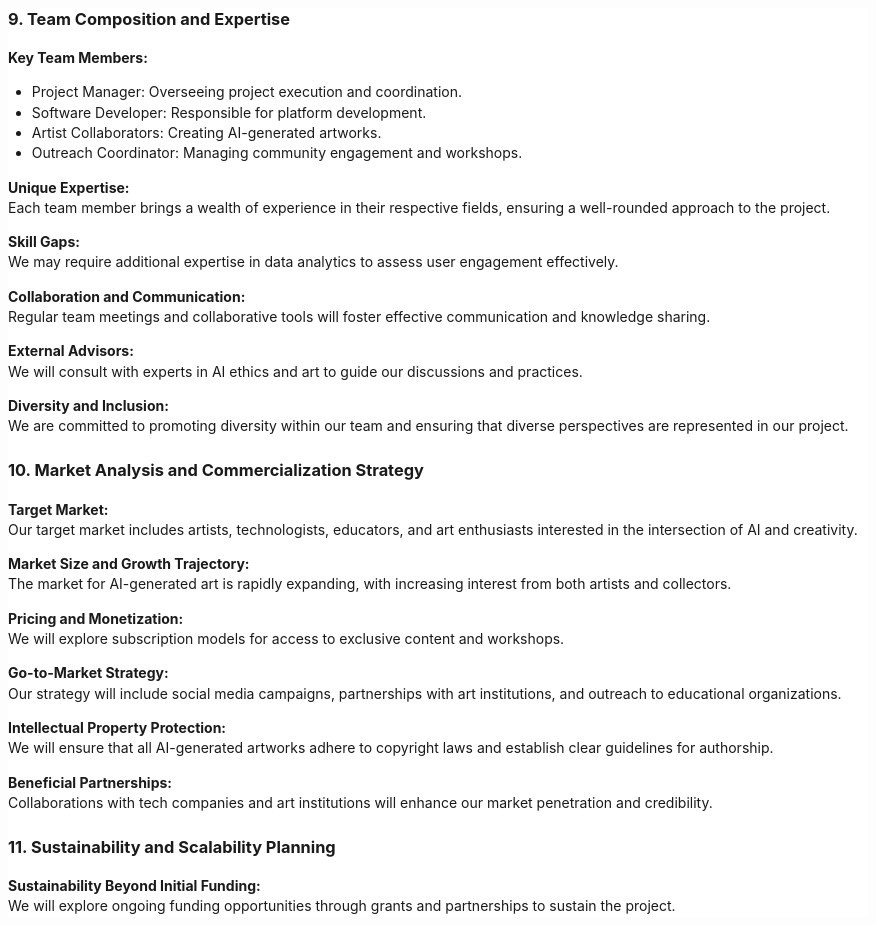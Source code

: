 ### 9. Team Composition and Expertise

**Key Team Members:**  
- Project Manager: Overseeing project execution and coordination.  
- Software Developer: Responsible for platform development.  
- Artist Collaborators: Creating AI-generated artworks.  
- Outreach Coordinator: Managing community engagement and workshops.

**Unique Expertise:**  
Each team member brings a wealth of experience in their respective fields, ensuring a well-rounded approach to the project.

**Skill Gaps:**  
We may require additional expertise in data analytics to assess user engagement effectively.

**Collaboration and Communication:**  
Regular team meetings and collaborative tools will foster effective communication and knowledge sharing.

**External Advisors:**  
We will consult with experts in AI ethics and art to guide our discussions and practices.

**Diversity and Inclusion:**  
We are committed to promoting diversity within our team and ensuring that diverse perspectives are represented in our project.

### 10. Market Analysis and Commercialization Strategy

**Target Market:**  
Our target market includes artists, technologists, educators, and art enthusiasts interested in the intersection of AI and creativity.

**Market Size and Growth Trajectory:**  
The market for AI-generated art is rapidly expanding, with increasing interest from both artists and collectors.

**Pricing and Monetization:**  
We will explore subscription models for access to exclusive content and workshops.

**Go-to-Market Strategy:**  
Our strategy will include social media campaigns, partnerships with art institutions, and outreach to educational organizations.

**Intellectual Property Protection:**  
We will ensure that all AI-generated artworks adhere to copyright laws and establish clear guidelines for authorship.

**Beneficial Partnerships:**  
Collaborations with tech companies and art institutions will enhance our market penetration and credibility.

### 11. Sustainability and Scalability Planning

**Sustainability Beyond Initial Funding:**  
We will explore ongoing funding opportunities through grants and partnerships to sustain the project.
